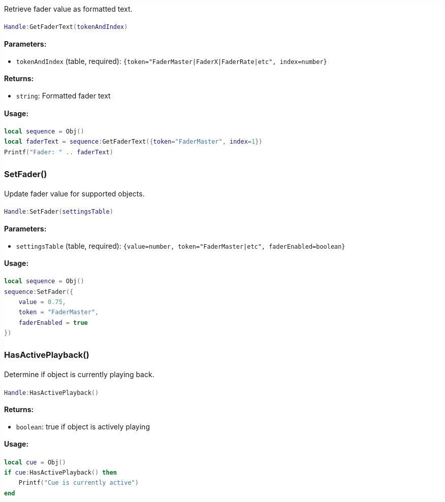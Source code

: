 Retrieve fader value as formatted text.

```lua
Handle:GetFaderText(tokenAndIndex)
```

**Parameters:**
- `tokenAndIndex` (table, required): `{token="FaderMaster|FaderX|FaderRate|etc", index=number}`

**Returns:**
- `string`: Formatted fader text

**Usage:**
```lua
local sequence = Obj()
local faderText = sequence:GetFaderText({token="FaderMaster", index=1})
Printf("Fader: " .. faderText)
```

### SetFader()

Update fader value for supported objects.

```lua
Handle:SetFader(settingsTable)
```

**Parameters:**
- `settingsTable` (table, required): `{value=number, token="FaderMaster|etc", faderEnabled=boolean}`

**Usage:**
```lua
local sequence = Obj()
sequence:SetFader({
    value = 0.75,
    token = "FaderMaster",
    faderEnabled = true
})
```

### HasActivePlayback()

Determine if object is currently playing back.

```lua
Handle:HasActivePlayback()
```

**Returns:**
- `boolean`: true if object is actively playing

**Usage:**
```lua
local cue = Obj()
if cue:HasActivePlayback() then
    Printf("Cue is currently active")
end
```
